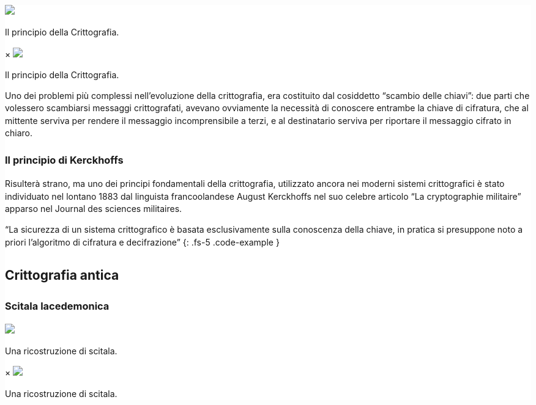 <div class="thumbnail float-right">
  <img src="{{site.baseurl}}/assets/images/crittografia-cifratura-decifratura.jpg" onclick="document.getElementById('img01').style.display='block'" class="hoverlink">
  <p>Il principio della Crittografia.</p>
</div>

<div id="img01" class="modal">
  <div class="modal--content">
    <!-- <div class="w3-container"> -->
      <span onclick="document.getElementById('img01').style.display='none'" class="modal--close w3-display-topright">&times;</span>
      <img src="{{site.baseurl}}/assets/images/crittografia-cifratura-decifratura.jpg" data-toggle="modal" data-target="#OSI_Model">
      <p>Il principio della Crittografia.</p>
    <!-- </div> -->
  </div>
</div>

Uno dei problemi più complessi nell’evoluzione della crittografia, era costituito dal cosiddetto “scambio delle chiavi”: due parti che volessero scambiarsi messaggi crittografati, avevano ovviamente la necessità di conoscere entrambe la chiave di cifratura, che al mittente serviva per rendere il messaggio incomprensibile a terzi, e al destinatario serviva per riportare il messaggio cifrato in chiaro.

### Il principio di Kerckhoffs

Risulterà strano, ma uno dei principi fondamentali della crittografia, utilizzato ancora nei moderni sistemi crittografici è stato individuato nel lontano 1883 dal linguista francoolandese August Kerckhoffs nel suo celebre articolo “La cryptographie militaire” apparso nel Journal des sciences militaires.

“La sicurezza di un sistema crittografico è basata esclusivamente sulla conoscenza della chiave, in pratica si presuppone noto a priori l’algoritmo di cifratura e decifrazione”
{: .fs-5 .code-example }

## Crittografia antica

### Scitala lacedemonica



<div class="thumbnail float-right">
  <img src="{{site.baseurl}}/assets/images/crittografia-Skytale.png" onclick="document.getElementById('img02').style.display='block'" class="hoverlink">
  <p>Una ricostruzione di scitala.</p>
</div>

<div id="img02" class="modal">
  <div class="modal--content">
    <!-- <div class="w3-container"> -->
      <span onclick="document.getElementById('img02').style.display='none'" class="modal--close w3-display-topright">&times;</span>
      <img src="{{site.baseurl}}/assets/images/crittografia-Skytale.png" data-toggle="modal" data-target="#OSI_Model">
      <p>Una ricostruzione di scitala.</p>
    <!-- </div> -->
  </div>
</div>
